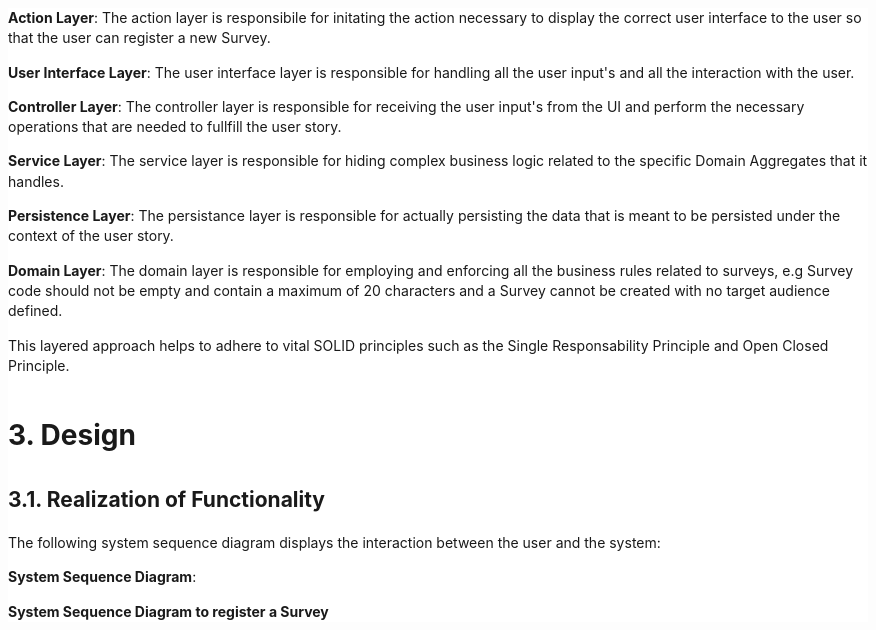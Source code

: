 **Action Layer**: The action layer is responsibile for initating the action necessary to display the correct user interface to the user so that the user can register a new Survey.


**User Interface Layer**: The user interface layer is responsible for handling all the user input's and all the interaction with the user.


**Controller Layer**: The controller layer is responsible for receiving the user input's from the UI and perform the necessary operations that are needed to fullfill the user story.

**Service Layer**: The service layer is responsible for hiding complex business logic related to the specific Domain Aggregates that it handles.

**Persistence Layer**: The persistance layer is responsible for actually persisting the data that is meant to be persisted under the context of the user story.

**Domain Layer**: The domain layer is responsible for employing and enforcing all the business rules related to surveys, e.g Survey code should not be empty and contain a maximum of 20 characters and a Survey cannot be created with no target audience defined.


This layered approach helps to adhere to vital SOLID principles such as the Single Responsability Principle and Open Closed Principle.

# 3. Design

## 3.1. Realization of Functionality
The following system sequence diagram displays the interaction between the user and the system:


**System Sequence Diagram**:

**System Sequence Diagram to register a Survey**

